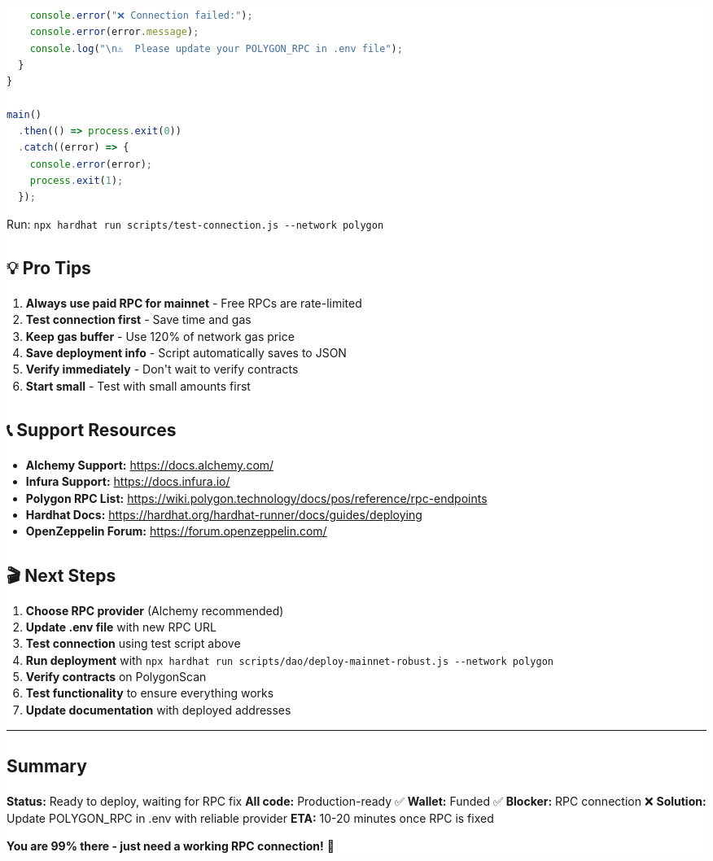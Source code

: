 ```javascript
    console.error("❌ Connection failed:");
    console.error(error.message);
    console.log("\n⚠️  Please update your POLYGON_RPC in .env file");
  }
}

main()
  .then(() => process.exit(0))
  .catch((error) => {
    console.error(error);
    process.exit(1);
  });
```

Run: `npx hardhat run scripts/test-connection.js --network polygon`

## 💡 Pro Tips

1. **Always use paid RPC for mainnet** - Free RPCs are rate-limited
2. **Test connection first** - Save time and gas
3. **Keep gas buffer** - Use 120% of network gas price
4. **Save deployment info** - Script automatically saves to JSON
5. **Verify immediately** - Don't wait to verify contracts
6. **Start small** - Test with small amounts first

## 📞 Support Resources

- **Alchemy Support:** https://docs.alchemy.com/
- **Infura Support:** https://docs.infura.io/
- **Polygon RPC List:** https://wiki.polygon.technology/docs/pos/reference/rpc-endpoints
- **Hardhat Docs:** https://hardhat.org/hardhat-runner/docs/guides/deploying
- **OpenZeppelin Forum:** https://forum.openzeppelin.com/

## 🎬 Next Steps

1. **Choose RPC provider** (Alchemy recommended)
2. **Update .env file** with new RPC URL
3. **Test connection** using test script above
4. **Run deployment** with `npx hardhat run scripts/dao/deploy-mainnet-robust.js --network polygon`
5. **Verify contracts** on PolygonScan
6. **Test functionality** to ensure everything works
7. **Update documentation** with deployed addresses

---

## Summary

**Status:** Ready to deploy, waiting for RPC fix
**All code:** Production-ready ✅
**Wallet:** Funded ✅
**Blocker:** RPC connection ❌
**Solution:** Update POLYGON_RPC in .env with reliable provider
**ETA:** 10-20 minutes once RPC is fixed

**You are 99% there - just need a working RPC connection!** 🚀
